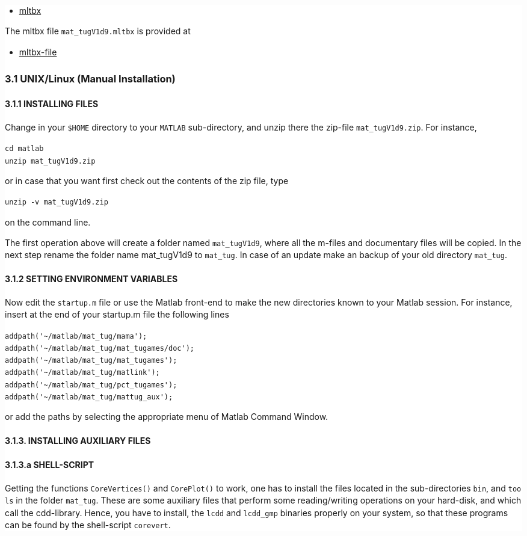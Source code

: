* [mltbx](https://mathworks.com/matlabcentral/answers/242430-how-do-i-install-a-mltbx-file-from-the-filesharing-site-into-r2015a)

The mltbx file `mat_tugV1d9.mltbx` is provided at

* [mltbx-file](https://github.com/himeinhardt/MatTuGames/releases)


### 3.1 UNIX/Linux (Manual Installation)
#### 3.1.1 INSTALLING FILES


Change in your ` $HOME ` directory to your `MATLAB` sub-directory, and unzip 
there the zip-file ` mat_tugV1d9.zip `. For instance,

```
cd matlab
unzip mat_tugV1d9.zip
```

or in case that you want first check out the contents of the zip file, type

```
unzip -v mat_tugV1d9.zip
```

on the command line.

The first operation above will create a folder named ` mat_tugV1d9 `, 
where all the m-files and documentary files will be copied. In the next
step rename the folder name mat_tugV1d9 to ` mat_tug `. In case of an update
make an backup of your old directory ` mat_tug `.

#### 3.1.2 SETTING ENVIRONMENT VARIABLES


Now edit the `startup.m` file or use the Matlab front-end to make the 
new directories known to your Matlab session. For instance, insert
at the end of your startup.m file the following lines

```
addpath('~/matlab/mat_tug/mama');
addpath('~/matlab/mat_tug/mat_tugames/doc');
addpath('~/matlab/mat_tug/mat_tugames');
addpath('~/matlab/mat_tug/matlink');
addpath('~/matlab/mat_tug/pct_tugames');
addpath('~/matlab/mat_tug/mattug_aux');
```

or add the paths by selecting the appropriate menu of Matlab Command Window.


#### 3.1.3. INSTALLING AUXILIARY FILES


#### 3.1.3.a SHELL-SCRIPT

Getting the functions `CoreVertices()` and `CorePlot()` to work, one has 
to install the files located in the sub-directories `bin`, and `tools` 
in the folder `mat_tug`. These are some auxiliary files that perform 
some reading/writing operations on your hard-disk, and which call the 
cdd-library. Hence, you have to install, the ` lcdd ` and ` lcdd_gmp `
binaries properly on your system, so that these programs can be found by the 
shell-script `corevert`.
